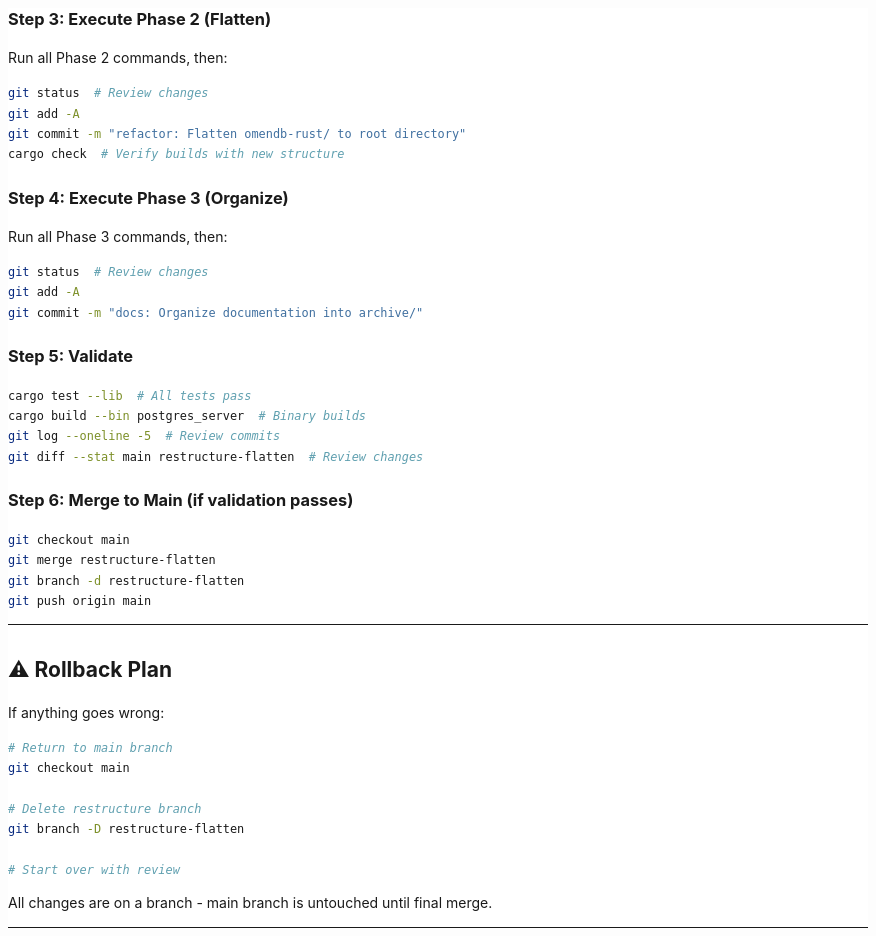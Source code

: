 ### Step 3: Execute Phase 2 (Flatten)
Run all Phase 2 commands, then:
```bash
git status  # Review changes
git add -A
git commit -m "refactor: Flatten omendb-rust/ to root directory"
cargo check  # Verify builds with new structure
```

### Step 4: Execute Phase 3 (Organize)
Run all Phase 3 commands, then:
```bash
git status  # Review changes
git add -A
git commit -m "docs: Organize documentation into archive/"
```

### Step 5: Validate
```bash
cargo test --lib  # All tests pass
cargo build --bin postgres_server  # Binary builds
git log --oneline -5  # Review commits
git diff --stat main restructure-flatten  # Review changes
```

### Step 6: Merge to Main (if validation passes)
```bash
git checkout main
git merge restructure-flatten
git branch -d restructure-flatten
git push origin main
```

---

## ⚠️ Rollback Plan

If anything goes wrong:

```bash
# Return to main branch
git checkout main

# Delete restructure branch
git branch -D restructure-flatten

# Start over with review
```

All changes are on a branch - main branch is untouched until final merge.

---
